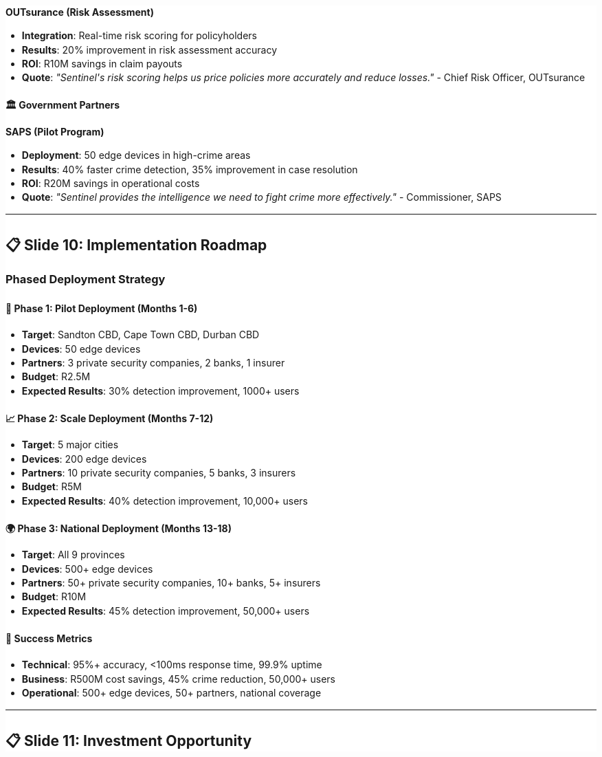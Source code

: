 **OUTsurance (Risk Assessment)**
- **Integration**: Real-time risk scoring for policyholders
- **Results**: 20% improvement in risk assessment accuracy
- **ROI**: R10M savings in claim payouts
- **Quote**: *"Sentinel's risk scoring helps us price policies more accurately and reduce losses."* - Chief Risk Officer, OUTsurance

#### **🏛️ Government Partners**
**SAPS (Pilot Program)**
- **Deployment**: 50 edge devices in high-crime areas
- **Results**: 40% faster crime detection, 35% improvement in case resolution
- **ROI**: R20M savings in operational costs
- **Quote**: *"Sentinel provides the intelligence we need to fight crime more effectively."* - Commissioner, SAPS

---

## 📋 **Slide 10: Implementation Roadmap**

### **Phased Deployment Strategy**

#### **🚀 Phase 1: Pilot Deployment (Months 1-6)**
- **Target**: Sandton CBD, Cape Town CBD, Durban CBD
- **Devices**: 50 edge devices
- **Partners**: 3 private security companies, 2 banks, 1 insurer
- **Budget**: R2.5M
- **Expected Results**: 30% detection improvement, 1000+ users

#### **📈 Phase 2: Scale Deployment (Months 7-12)**
- **Target**: 5 major cities
- **Devices**: 200 edge devices
- **Partners**: 10 private security companies, 5 banks, 3 insurers
- **Budget**: R5M
- **Expected Results**: 40% detection improvement, 10,000+ users

#### **🌍 Phase 3: National Deployment (Months 13-18)**
- **Target**: All 9 provinces
- **Devices**: 500+ edge devices
- **Partners**: 50+ private security companies, 10+ banks, 5+ insurers
- **Budget**: R10M
- **Expected Results**: 45% detection improvement, 50,000+ users

#### **🎯 Success Metrics**
- **Technical**: 95%+ accuracy, <100ms response time, 99.9% uptime
- **Business**: R500M cost savings, 45% crime reduction, 50,000+ users
- **Operational**: 500+ edge devices, 50+ partners, national coverage

---

## 📋 **Slide 11: Investment Opportunity**

